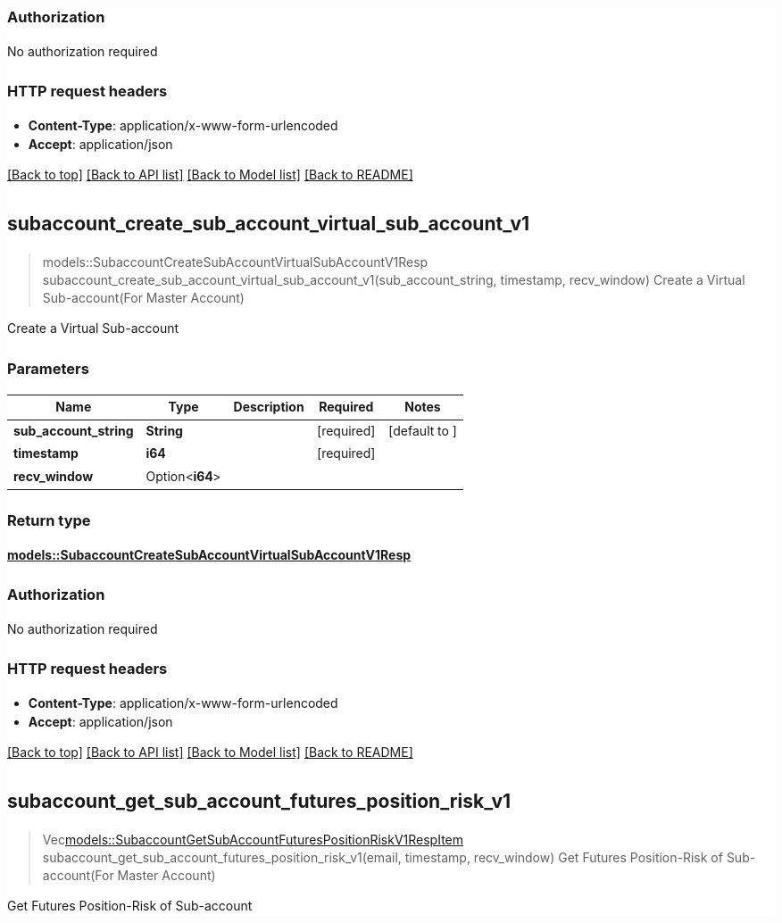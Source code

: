 ### Authorization

No authorization required

### HTTP request headers

- **Content-Type**: application/x-www-form-urlencoded
- **Accept**: application/json

[[Back to top]](#) [[Back to API list]](../README.md#documentation-for-api-endpoints) [[Back to Model list]](../README.md#documentation-for-models) [[Back to README]](../README.md)


## subaccount_create_sub_account_virtual_sub_account_v1

> models::SubaccountCreateSubAccountVirtualSubAccountV1Resp subaccount_create_sub_account_virtual_sub_account_v1(sub_account_string, timestamp, recv_window)
Create a Virtual Sub-account(For Master Account)

Create a Virtual Sub-account

### Parameters


Name | Type | Description  | Required | Notes
------------- | ------------- | ------------- | ------------- | -------------
**sub_account_string** | **String** |  | [required] |[default to ]
**timestamp** | **i64** |  | [required] |
**recv_window** | Option<**i64**> |  |  |

### Return type

[**models::SubaccountCreateSubAccountVirtualSubAccountV1Resp**](SubaccountCreateSubAccountVirtualSubAccountV1Resp.md)

### Authorization

No authorization required

### HTTP request headers

- **Content-Type**: application/x-www-form-urlencoded
- **Accept**: application/json

[[Back to top]](#) [[Back to API list]](../README.md#documentation-for-api-endpoints) [[Back to Model list]](../README.md#documentation-for-models) [[Back to README]](../README.md)


## subaccount_get_sub_account_futures_position_risk_v1

> Vec<models::SubaccountGetSubAccountFuturesPositionRiskV1RespItem> subaccount_get_sub_account_futures_position_risk_v1(email, timestamp, recv_window)
Get Futures Position-Risk of Sub-account(For Master Account)

Get Futures Position-Risk of Sub-account
